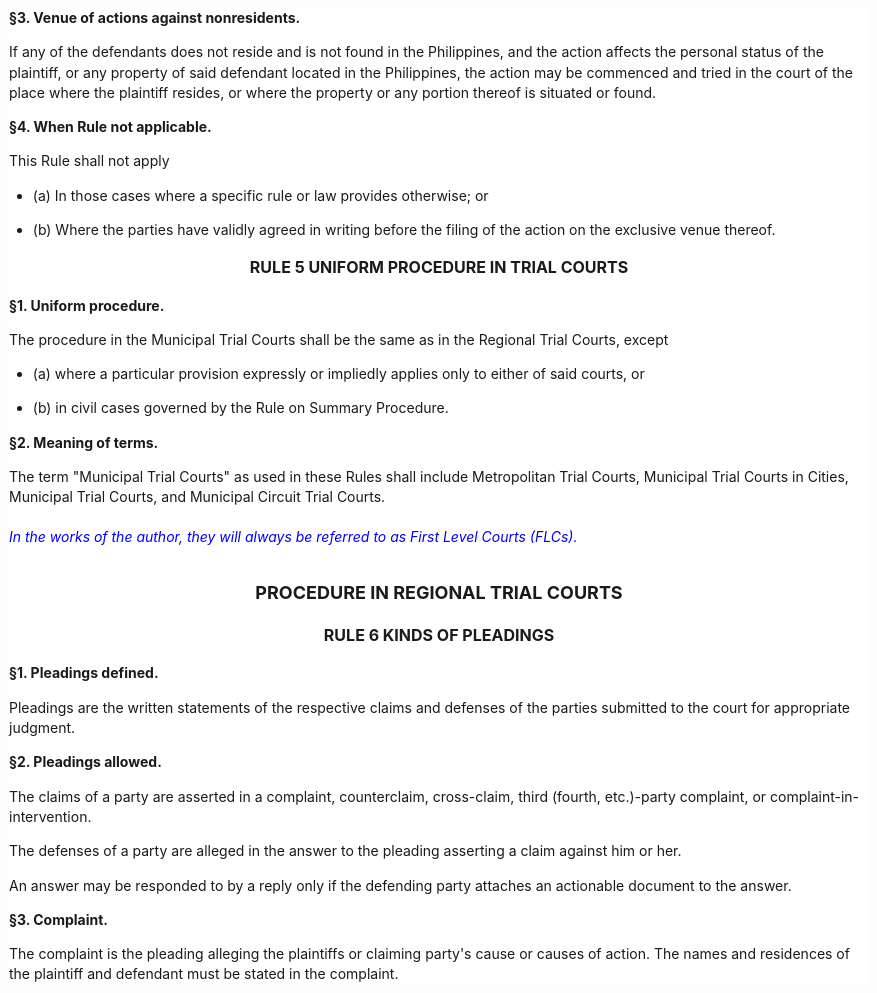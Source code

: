 **§3. Venue of actions against nonresidents.**

If any of the defendants does not reside and is not found in the Philippines, and the action affects the personal status of the plaintiff, or any property of said defendant located in the Philippines, the action may be commenced and tried in the court of the place where the plaintiff resides, or where the property or any portion thereof is situated or found.

**§4. When Rule not applicable.**

This Rule shall not apply ­

- (a) In those cases where a specific rule or law provides otherwise; or

- (b) Where the parties have validly agreed in writing before the filing of the action on the exclusive venue thereof.

<p style="text-align:center; font-size: 16px; font-weight: bold;"> RULE 5 UNIFORM PROCEDURE IN TRIAL COURTS </p> 

**§1. Uniform procedure.**

The procedure in the Municipal Trial Courts shall be the same as in the Regional Trial Courts, except

- (a) where a particular provision expressly or impliedly applies only to either of said courts, or

- (b) in civil cases governed by the Rule on Summary Procedure.

**§2. Meaning of terms.**

The term "Municipal Trial Courts" as used in these Rules shall include Metropolitan Trial Courts, Municipal Trial Courts in Cities, Municipal Trial Courts, and Municipal Circuit Trial Courts.

###### <span style="color:Blue"> In the works of the author, they will always be referred to as First Level Courts (FLCs). </span> 

<p style="text-align:center; font-size: 18px; font-weight: bold;"> PROCEDURE IN REGIONAL TRIAL COURTS </p> 

<p style="text-align:center; font-size: 16px; font-weight: bold;"> RULE 6 KINDS OF PLEADINGS </p> 

**§1. Pleadings defined.**

Pleadings are the written statements of the respective claims and defenses of the parties submitted to the court for appropriate judgment.

**§2. Pleadings allowed.**

The claims of a party are asserted in a complaint, counterclaim, cross-claim, third (fourth, etc.)-party complaint, or complaint-in-intervention.

The defenses of a party are alleged in the answer to the pleading asserting a claim against him or her.

An answer may be responded to by a reply only if the defending party attaches an actionable document to the answer.

**§3. Complaint.**

The complaint is the pleading alleging the plaintiffs or claiming party's cause or causes of action. The names and residences of the plaintiff and defendant must be stated in the complaint.
